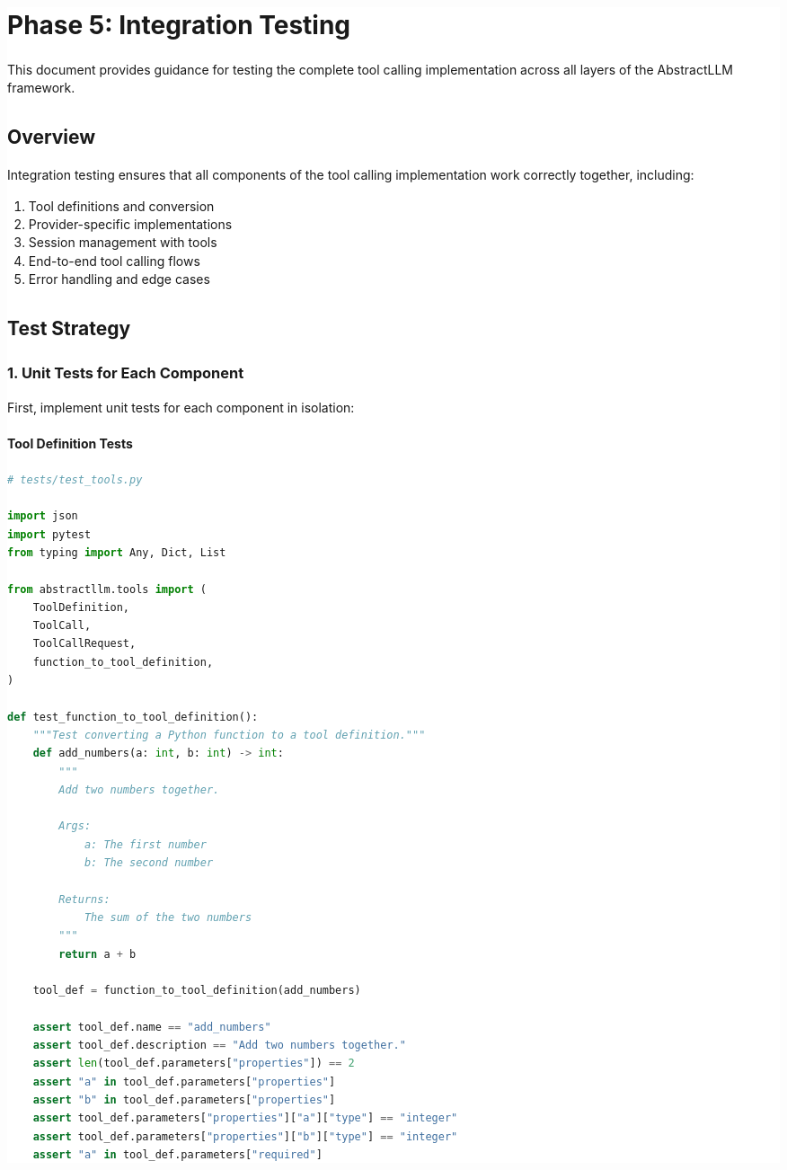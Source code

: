 # Phase 5: Integration Testing

This document provides guidance for testing the complete tool calling implementation across all layers of the AbstractLLM framework.

## Overview

Integration testing ensures that all components of the tool calling implementation work correctly together, including:

1. Tool definitions and conversion
2. Provider-specific implementations
3. Session management with tools
4. End-to-end tool calling flows
5. Error handling and edge cases

## Test Strategy

### 1. Unit Tests for Each Component

First, implement unit tests for each component in isolation:

#### Tool Definition Tests

```python
# tests/test_tools.py

import json
import pytest
from typing import Any, Dict, List

from abstractllm.tools import (
    ToolDefinition,
    ToolCall,
    ToolCallRequest,
    function_to_tool_definition,
)

def test_function_to_tool_definition():
    """Test converting a Python function to a tool definition."""
    def add_numbers(a: int, b: int) -> int:
        """
        Add two numbers together.
        
        Args:
            a: The first number
            b: The second number
            
        Returns:
            The sum of the two numbers
        """
        return a + b
    
    tool_def = function_to_tool_definition(add_numbers)
    
    assert tool_def.name == "add_numbers"
    assert tool_def.description == "Add two numbers together."
    assert len(tool_def.parameters["properties"]) == 2
    assert "a" in tool_def.parameters["properties"]
    assert "b" in tool_def.parameters["properties"]
    assert tool_def.parameters["properties"]["a"]["type"] == "integer"
    assert tool_def.parameters["properties"]["b"]["type"] == "integer"
    assert "a" in tool_def.parameters["required"]
```